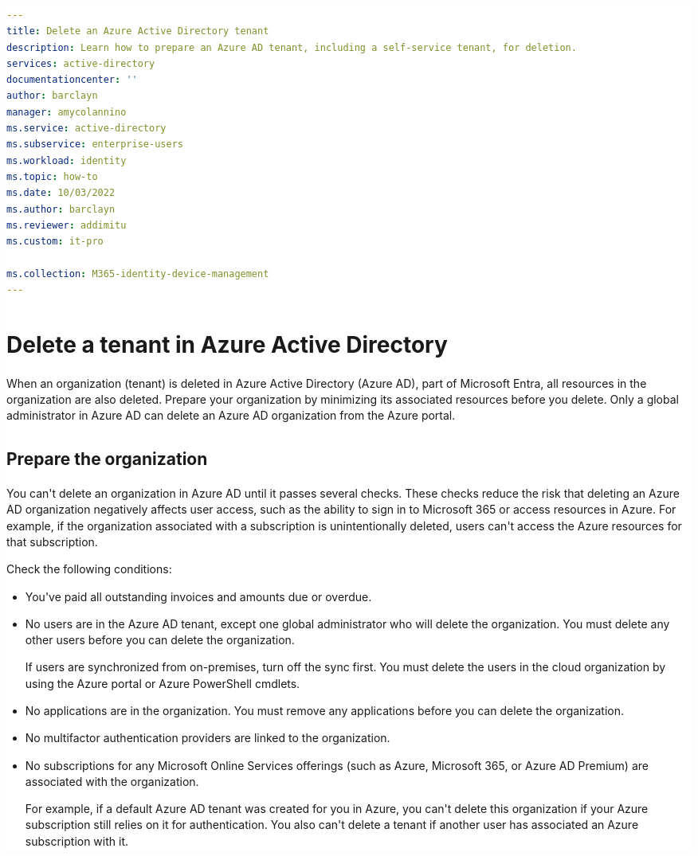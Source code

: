 ```yaml
---
title: Delete an Azure Active Directory tenant 
description: Learn how to prepare an Azure AD tenant, including a self-service tenant, for deletion.
services: active-directory
documentationcenter: ''
author: barclayn
manager: amycolannino
ms.service: active-directory
ms.subservice: enterprise-users
ms.workload: identity
ms.topic: how-to
ms.date: 10/03/2022
ms.author: barclayn
ms.reviewer: addimitu
ms.custom: it-pro

ms.collection: M365-identity-device-management
---
```

# Delete a tenant in Azure Active Directory

When an organization (tenant) is deleted in Azure Active Directory (Azure AD), part of Microsoft Entra, all resources in the organization are also deleted. Prepare your organization by minimizing its associated resources before you delete. Only a global administrator in Azure AD can delete an Azure AD organization from the Azure portal.

## Prepare the organization

You can't delete an organization in Azure AD until it passes several checks. These checks reduce the risk that deleting an Azure AD organization negatively affects user access, such as the ability to sign in to Microsoft 365 or access resources in Azure. For example, if the organization associated with a subscription is unintentionally deleted, users can't access the Azure resources for that subscription. 

Check the following conditions:

* You've paid all outstanding invoices and amounts due or overdue.
* No users are in the Azure AD tenant, except one global administrator who will delete the organization. You must delete any other users before you can delete the organization. 

  If users are synchronized from on-premises, turn off the sync first. You must delete the users in the cloud organization by using the Azure portal or Azure PowerShell cmdlets.
* No applications are in the organization. You must remove any applications before you can delete the organization.
* No multifactor authentication providers are linked to the organization.
* No subscriptions for any Microsoft Online Services offerings (such as Azure, Microsoft 365, or Azure AD Premium) are associated with the organization. 

  For example, if a default Azure AD tenant was created for you in Azure, you can't delete this organization if your Azure subscription still relies on it for authentication. You also can't delete a tenant if another user has associated an Azure subscription with it.
